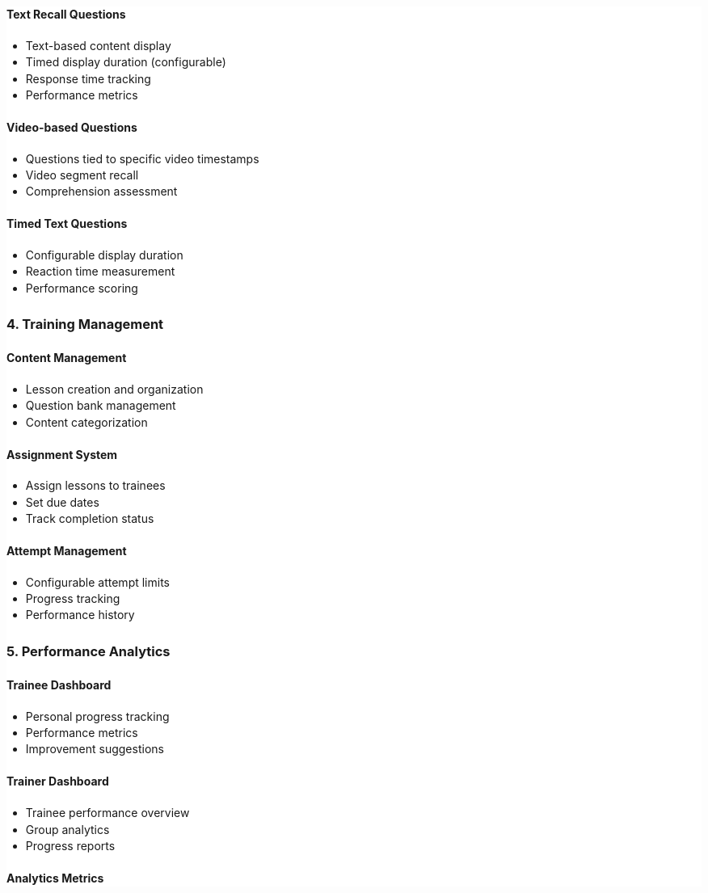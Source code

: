 #### Text Recall Questions

- Text-based content display
- Timed display duration (configurable)
- Response time tracking
- Performance metrics

#### Video-based Questions

- Questions tied to specific video timestamps
- Video segment recall
- Comprehension assessment

#### Timed Text Questions

- Configurable display duration
- Reaction time measurement
- Performance scoring

### 4. Training Management

#### Content Management

- Lesson creation and organization
- Question bank management
- Content categorization

#### Assignment System

- Assign lessons to trainees
- Set due dates
- Track completion status

#### Attempt Management

- Configurable attempt limits
- Progress tracking
- Performance history

### 5. Performance Analytics

#### Trainee Dashboard

- Personal progress tracking
- Performance metrics
- Improvement suggestions

#### Trainer Dashboard

- Trainee performance overview
- Group analytics
- Progress reports

#### Analytics Metrics
